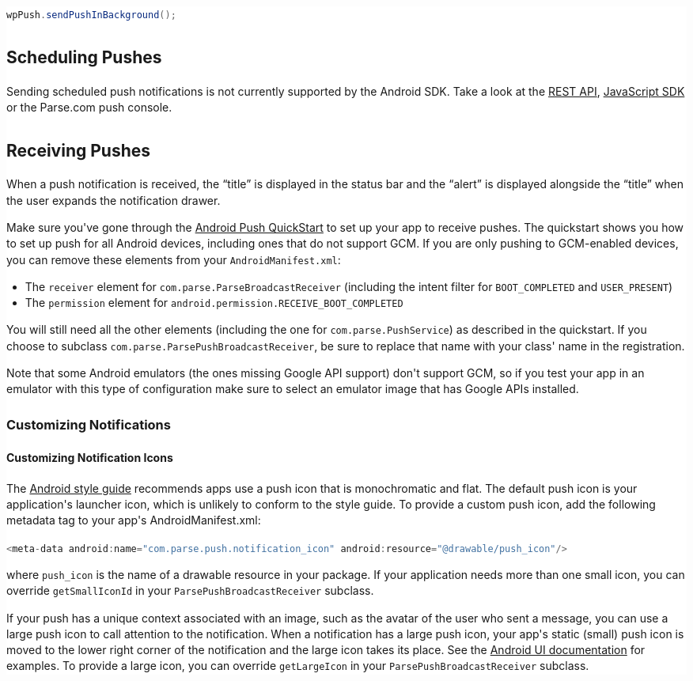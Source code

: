 ```java
wpPush.sendPushInBackground();
```

## Scheduling Pushes

Sending scheduled push notifications is not currently supported by the Android SDK. Take a look at the [REST API](/docs/rest/guide#push-notifications-scheduling-pushes), [JavaScript SDK](/docs/js/guide#push-notifications-scheduling-pushes) or the Parse.com push console.

## Receiving Pushes

When a push notification is received, the “title” is displayed in the status bar and the “alert” is displayed alongside the “title” when the user expands the notification drawer.

Make sure you've gone through the [Android Push QuickStart](/apps/quickstart_push) to set up your app to receive pushes. The quickstart shows you how to set up push for all Android devices, including ones that do not support GCM. If you are only pushing to GCM-enabled devices, you can remove these elements from your `AndroidManifest.xml`:

* The `receiver` element for `com.parse.ParseBroadcastReceiver` (including the intent filter for `BOOT_COMPLETED` and `USER_PRESENT`)
* The `permission` element for `android.permission.RECEIVE_BOOT_COMPLETED`

You will still need all the other elements (including the one for `com.parse.PushService`) as described in the quickstart. If you choose to subclass `com.parse.ParsePushBroadcastReceiver`, be sure to replace that name with your class' name in the registration.

Note that some Android emulators (the ones missing Google API support) don't support GCM, so if you test your app in an emulator with this type of configuration make sure to select an emulator image that has Google APIs installed.

### Customizing Notifications

#### Customizing Notification Icons

The [Android style guide](http://developer.android.com/design/style/iconography.html#notification) recommends apps use a push icon that is monochromatic and flat. The default push icon is your application's launcher icon, which is unlikely to conform to the style guide. To provide a custom push icon, add the following metadata tag to your app's AndroidManifest.xml:

```java
<meta-data android:name="com.parse.push.notification_icon" android:resource="@drawable/push_icon"/>
```

where `push_icon` is the name of a drawable resource in your package. If your application needs more than one small icon, you can override `getSmallIconId` in your `ParsePushBroadcastReceiver` subclass.

If your push has a unique context associated with an image, such as the avatar of the user who sent a message, you can use a large push icon to call attention to the notification. When a notification has a large push icon, your app's static (small) push icon is moved to the lower right corner of the notification and the large icon takes its place. See the [Android UI documentation](http://developer.android.com/guide/topics/ui/notifiers/notifications.html#NotificationUI) for examples. To provide a large icon, you can override `getLargeIcon` in your `ParsePushBroadcastReceiver` subclass.
